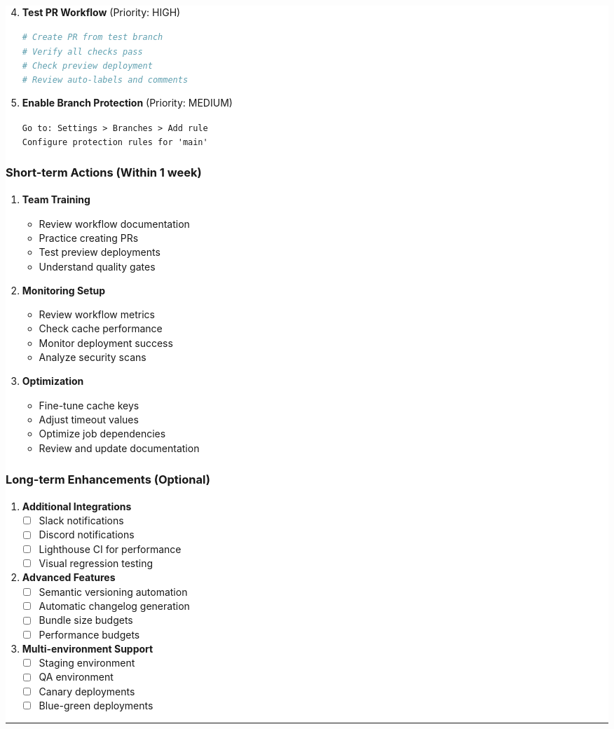 4. **Test PR Workflow** (Priority: HIGH)
   ```bash
   # Create PR from test branch
   # Verify all checks pass
   # Check preview deployment
   # Review auto-labels and comments
   ```

5. **Enable Branch Protection** (Priority: MEDIUM)
   ```
   Go to: Settings > Branches > Add rule
   Configure protection rules for 'main'
   ```

### Short-term Actions (Within 1 week)

1. **Team Training**
   - Review workflow documentation
   - Practice creating PRs
   - Test preview deployments
   - Understand quality gates

2. **Monitoring Setup**
   - Review workflow metrics
   - Check cache performance
   - Monitor deployment success
   - Analyze security scans

3. **Optimization**
   - Fine-tune cache keys
   - Adjust timeout values
   - Optimize job dependencies
   - Review and update documentation

### Long-term Enhancements (Optional)

1. **Additional Integrations**
   - [ ] Slack notifications
   - [ ] Discord notifications
   - [ ] Lighthouse CI for performance
   - [ ] Visual regression testing

2. **Advanced Features**
   - [ ] Semantic versioning automation
   - [ ] Automatic changelog generation
   - [ ] Bundle size budgets
   - [ ] Performance budgets

3. **Multi-environment Support**
   - [ ] Staging environment
   - [ ] QA environment
   - [ ] Canary deployments
   - [ ] Blue-green deployments

---
